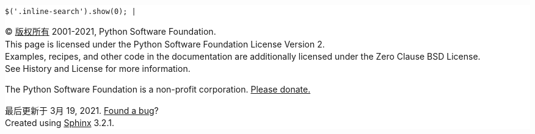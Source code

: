     $('.inline-search').show(0); |

© [版权所有](https://docs.python.org/zh-cn/3/copyright.html) 2001-2021, Python Software Foundation.  
This page is licensed under the Python Software Foundation License Version 2.  
Examples, recipes, and other code in the documentation are additionally licensed under the Zero Clause BSD License.  
See History and License for more information.  
  
The Python Software Foundation is a non-profit corporation. [Please donate.](https://www.python.org/psf/donations/)  
  
最后更新于 3月 19, 2021. [Found a bug](https://docs.python.org/3/bugs.html)?  
Created using [Sphinx](https://www.sphinx-doc.org/) 3.2.1.
